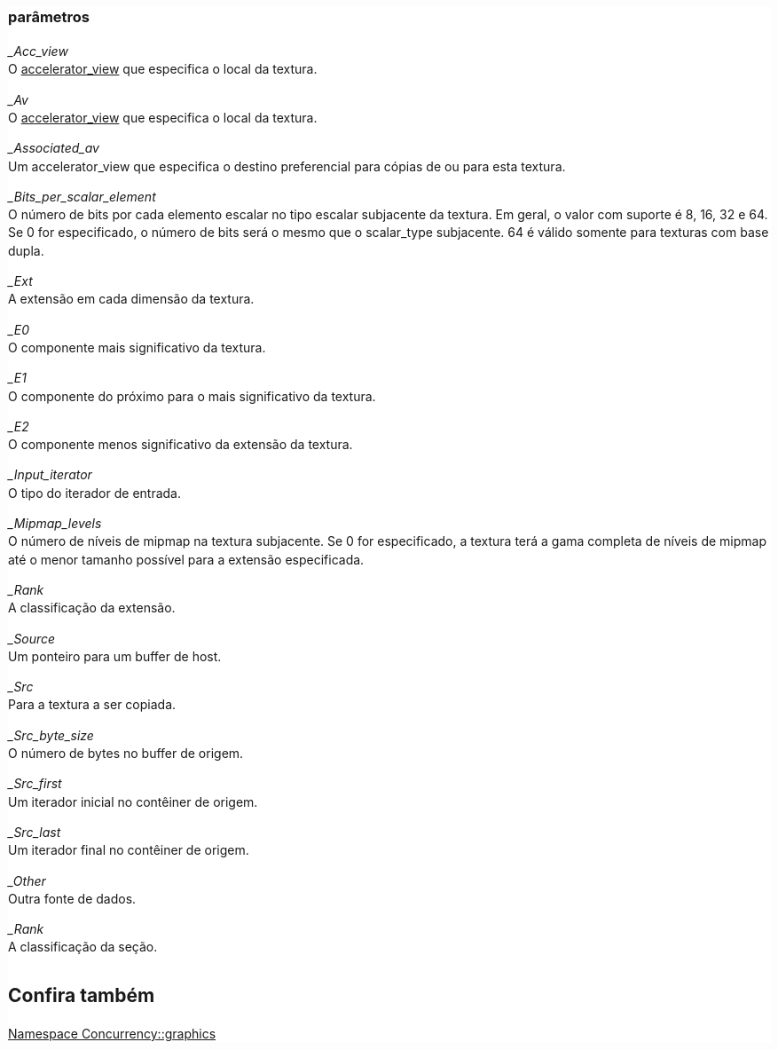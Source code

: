 ### <a name="parameters"></a>parâmetros

*_Acc_view*<br/>
O [accelerator_view](accelerator-view-class.md) que especifica o local da textura.

*_Av*<br/>
O [accelerator_view](accelerator-view-class.md) que especifica o local da textura.

*_Associated_av*<br/>
Um accelerator_view que especifica o destino preferencial para cópias de ou para esta textura.

*_Bits_per_scalar_element*<br/>
O número de bits por cada elemento escalar no tipo escalar subjacente da textura. Em geral, o valor com suporte é 8, 16, 32 e 64. Se 0 for especificado, o número de bits será o mesmo que o scalar_type subjacente. 64 é válido somente para texturas com base dupla.

*_Ext*<br/>
A extensão em cada dimensão da textura.

*_E0*<br/>
O componente mais significativo da textura.

*_E1*<br/>
O componente do próximo para o mais significativo da textura.

*_E2*<br/>
O componente menos significativo da extensão da textura.

*_Input_iterator*<br/>
O tipo do iterador de entrada.

*_Mipmap_levels*<br/>
O número de níveis de mipmap na textura subjacente. Se 0 for especificado, a textura terá a gama completa de níveis de mipmap até o menor tamanho possível para a extensão especificada.

*_Rank*<br/>
A classificação da extensão.

*_Source*<br/>
Um ponteiro para um buffer de host.

*_Src*<br/>
Para a textura a ser copiada.

*_Src_byte_size*<br/>
O número de bytes no buffer de origem.

*_Src_first*<br/>
Um iterador inicial no contêiner de origem.

*_Src_last*<br/>
Um iterador final no contêiner de origem.

*_Other*<br/>
Outra fonte de dados.

*_Rank*<br/>
A classificação da seção.

## <a name="see-also"></a>Confira também

[Namespace Concurrency::graphics](concurrency-graphics-namespace.md)

